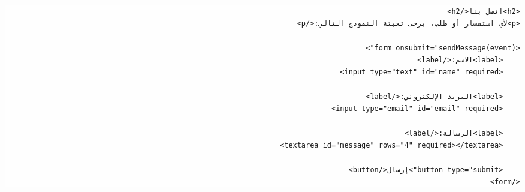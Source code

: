 <!DOCTYPE html>
<html lang="ar">
<head>
    <meta charset="UTF-8">
    <title>اتصل بنا | Azra Market</title>
    <style>
        body {
            direction: rtl;
            font-family: Arial;
            padding: 30px;
            background-color: #fefefe;
        }
        h2 {
            color: #8e44ad;
        }
        input, textarea {
            width: 100%;
            padding: 10px;
            margin-top: 8px;
            margin-bottom: 16px;
            border: 1px solid #ccc;
            border-radius: 5px;
            font-size: 16px;
        }
        button {
            background-color: #8e44ad;
            color: white;
            padding: 10px 15px;
            border: none;
            border-radius: 5px;
            cursor: pointer;
        }
        button:hover {
            background-color: #732d91;
        }
    </style>
</head>
<body>

    <h2>اتصل بنا</h2>
    <p>لأي استفسار أو طلب، يرجى تعبئة النموذج التالي:</p>

    <form onsubmit="sendMessage(event)">
        <label>الاسم:</label>
        <input type="text" id="name" required>

        <label>البريد الإلكتروني:</label>
        <input type="email" id="email" required>

        <label>الرسالة:</label>
        <textarea id="message" rows="4" required></textarea>

        <button type="submit">إرسال</button>
    </form>
